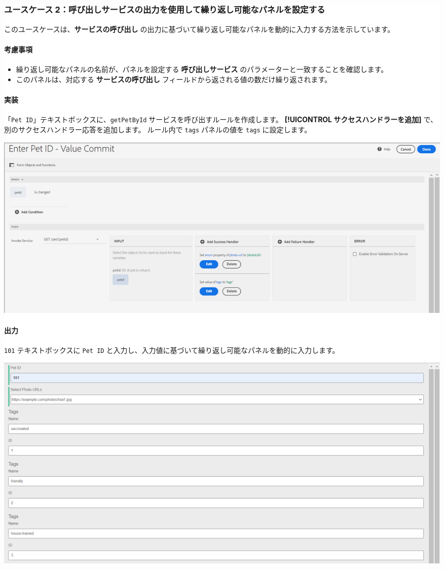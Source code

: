 ### ユースケース 2：呼び出しサービスの出力を使用して繰り返し可能なパネルを設定する

このユースケースは、**サービスの呼び出し** の出力に基づいて繰り返し可能なパネルを動的に入力する方法を示しています。

#### 考慮事項

* 繰り返し可能なパネルの名前が、パネルを設定する **呼び出しサービス** のパラメーターと一致することを確認します。
* このパネルは、対応する **サービスの呼び出し** フィールドから返される値の数だけ繰り返されます。

#### 実装

「`Pet ID`」テキストボックスに、`getPetById` サービスを呼び出すルールを作成します。 **[!UICONTROL サクセスハンドラーを追加]** で、別のサクセスハンドラー応答を追加します。 ルール内で `tags` パネルの値を `tags` に設定します。

![&#x200B; 繰り返し可能なパネル用のルールの作成 &#x200B;](/help/forms/assets/create-rule-repeatable-panel.png)

#### 出力

`101` テキストボックスに `Pet ID` と入力し、入力値に基づいて繰り返し可能なパネルを動的に入力します。

![&#x200B; 出力 &#x200B;](/help/forms/assets/output2.png)
